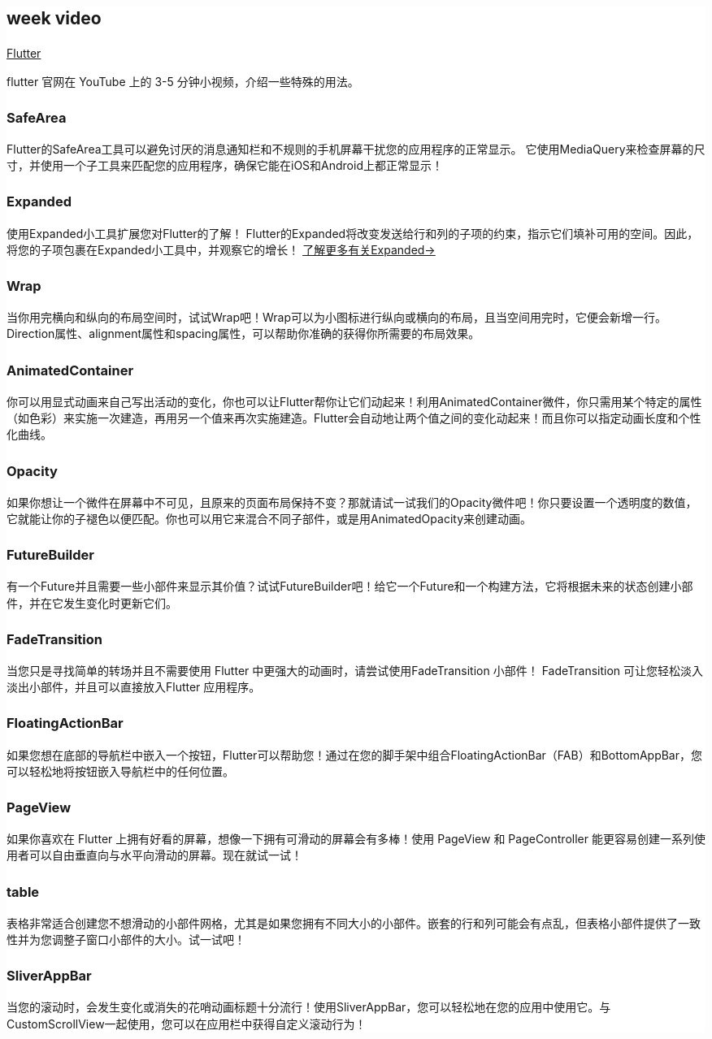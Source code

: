 
## week video

[Flutter](https://www.youtube.com/channel/UCwXdFgeE9KYzlDdR7TG9cMw)

flutter 官网在 YouTube 上的 3-5 分钟小视频，介绍一些特殊的用法。

### SafeArea
Flutter的SafeArea工具可以避免讨厌的消息通知栏和不规则的手机屏幕干扰您的应用程序的正常显示。 它使用MediaQuery来检查屏幕的尺寸，并使用一个子工具来匹配您的应用程序，确保它能在iOS和Android上都正常显示！

### Expanded
使用Expanded小工具扩展您对Flutter的了解！ Flutter的Expanded将改变发送给行和列的子项的约束，指示它们填补可用的空间。因此，将您的子项包裹在Expanded小工具中，并观察它的增长！
[了解更多有关Expanded→](http://bit.ly/2vLeScd)

### Wrap
当你用完横向和纵向的布局空间时，试试Wrap吧！Wrap可以为小图标进行纵向或横向的布局，且当空间用完时，它便会新增一行。Direction属性、alignment属性和spacing属性，可以帮助你准确的获得你所需要的布局效果。

### AnimatedContainer
你可以用显式动画来自己写出活动的变化，你也可以让Flutter帮你让它们动起来！利用AnimatedContainer微件，你只需用某个特定的属性（如色彩）来实施一次建造，再用另一个值来再次实施建造。Flutter会自动地让两个值之间的变化动起来！而且你可以指定动画长度和个性化曲线。

### Opacity
如果你想让一个微件在屏幕中不可见，且原来的页面布局保持不变？那就请试一试我们的Opacity微件吧！你只要设置一个透明度的数值，它就能让你的子褪色以便匹配。你也可以用它来混合不同子部件，或是用AnimatedOpacity来创建动画。

### FutureBuilder
有一个Future并且需要一些小部件来显示其价值？试试FutureBuilder吧！给它一个Future和一个构建方法，它将根据未来的状态创建小部件，并在它发生变化时更新它们。

### FadeTransition
当您只是寻找简单的转场并且不需要使用 Flutter 中更强大的动画时，请尝试使用FadeTransition 小部件！ FadeTransition 可让您轻松淡入淡出小部件，并且可以直接放入Flutter 应用程序。

### FloatingActionBar
如果您想在底部的导航栏中嵌入一个按钮，Flutter可以帮助您！通过在您的脚手架中组合FloatingActionBar（FAB）和BottomAppBar，您可以轻松地将按钮嵌入导航栏中的任何位置。

### PageView
如果你喜欢在 Flutter 上拥有好看的屏幕，想像一下拥有可滑动的屏幕会有多棒！使用 PageView 和 PageController 能更容易创建一系列使用者可以自由垂直向与水平向滑动的屏幕。现在就试一试！

### table
表格非常适合创建您不想滑动的小部件网格，尤其是如果您拥有不同大小的小部件。嵌套的行和列可能会有点乱，但表格小部件提供了一致性并为您调整子窗口小部件的大小。试一试吧！

### SliverAppBar
当您的滚动时，会发生变化或消失的花哨动画标题十分流行！使用SliverAppBar，您可以轻松地在您的应用中使用它。与CustomScrollView一起使用，您可以在应用栏中获得自定义滚动行为！
